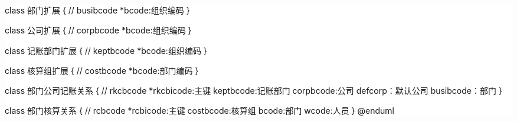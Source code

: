 class 部门扩展 {
	// busibcode
	*bcode:组织编码
}

class 公司扩展 {
	// corpbcode
	*bcode:组织编码
}

class 记账部门扩展 {
	// keptbcode
	*bcode:组织编码
}

class 核算组扩展 {
	// costbcode
	*bcode:部门编码
}

class 部门公司记账关系 {
	// rkcbcode
	*rkcbicode:主键
	keptbcode:记账部门
	corpbcode:公司
	defcorp：默认公司
	busibcode：部门
}

class 部门核算关系 {
	// rcbcode
	*rcbicode:主键
	costbcode:核算组
	bcode:部门
	wcode:人员
}
@enduml
